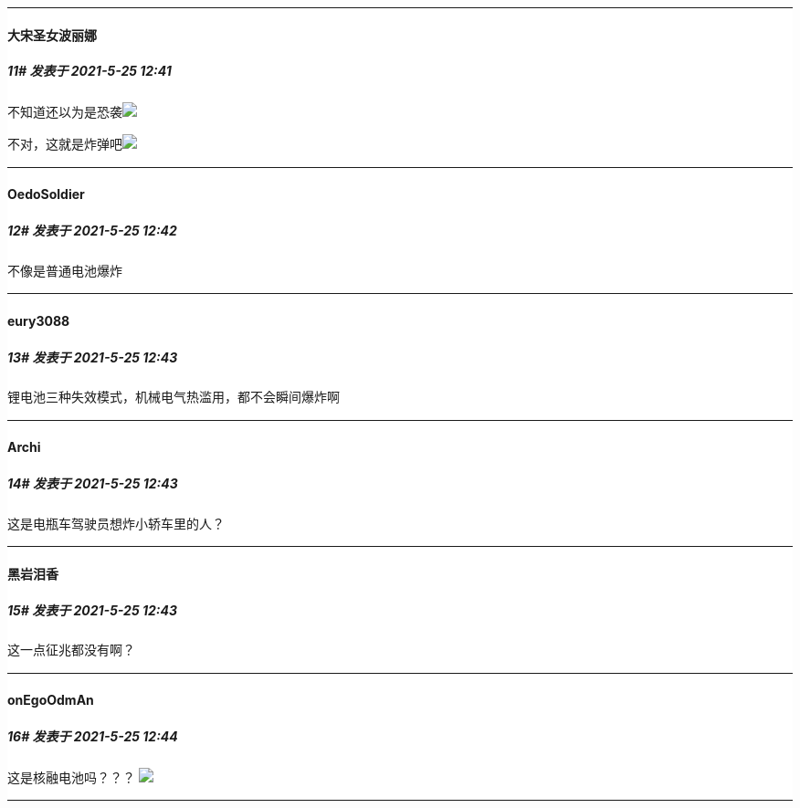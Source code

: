 *****

####  大宋圣女波丽娜  
##### 11#       发表于 2021-5-25 12:41


不知道还以为是恐袭<img src="https://static.saraba1st.com/image/smiley/face2017/004.gif" referrerpolicy="no-referrer">

不对，这就是炸弹吧<img src="https://static.saraba1st.com/image/smiley/face2017/001.png" referrerpolicy="no-referrer"> 


*****

####  OedoSoldier  
##### 12#       发表于 2021-5-25 12:42


不像是普通电池爆炸


*****

####  eury3088  
##### 13#       发表于 2021-5-25 12:43


锂电池三种失效模式，机械电气热滥用，都不会瞬间爆炸啊


*****

####  Archi  
##### 14#       发表于 2021-5-25 12:43


这是电瓶车驾驶员想炸小轿车里的人？


*****

####  黑岩泪香  
##### 15#       发表于 2021-5-25 12:43


这一点征兆都没有啊？


*****

####  onEgoOdmAn  
##### 16#       发表于 2021-5-25 12:44


这是核融电池吗？？？
<img src="https://static.saraba1st.com/image/smiley/face2017/091.png" referrerpolicy="no-referrer">


*****
